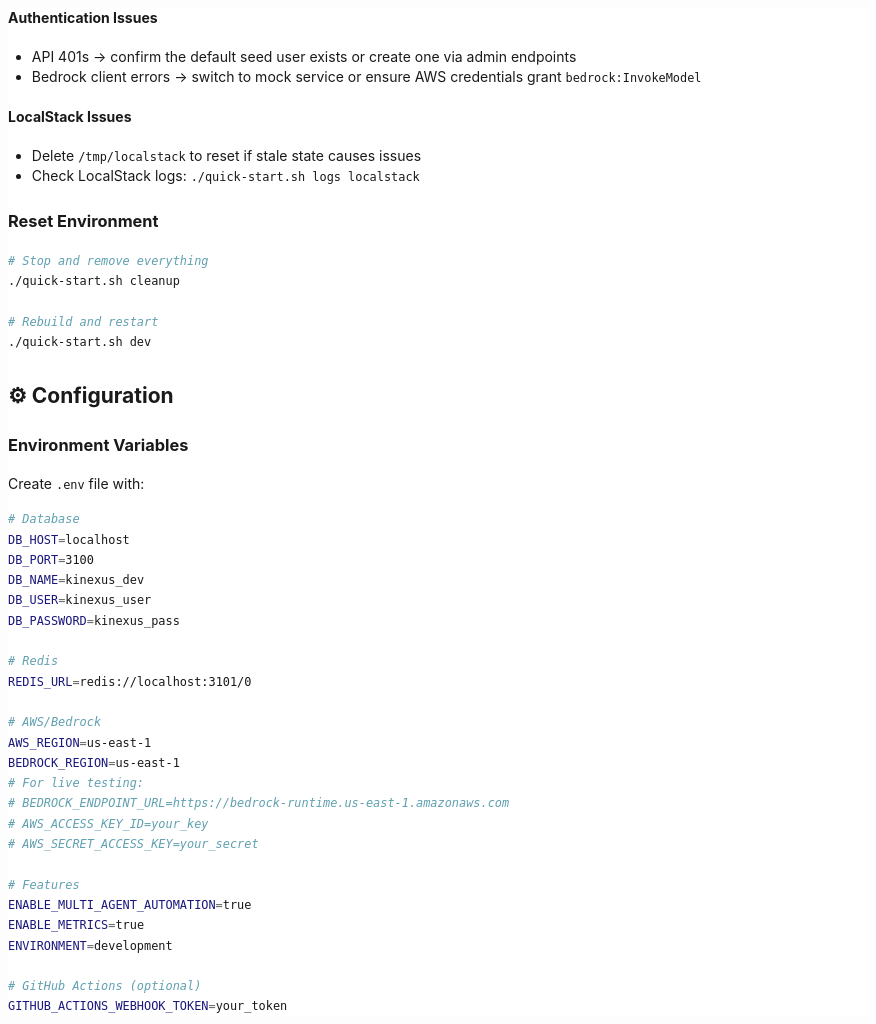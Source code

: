 #### Authentication Issues
- API 401s → confirm the default seed user exists or create one via admin endpoints
- Bedrock client errors → switch to mock service or ensure AWS credentials grant `bedrock:InvokeModel`

#### LocalStack Issues
- Delete `/tmp/localstack` to reset if stale state causes issues
- Check LocalStack logs: `./quick-start.sh logs localstack`

### Reset Environment
```bash
# Stop and remove everything
./quick-start.sh cleanup

# Rebuild and restart
./quick-start.sh dev
```

## ⚙️ Configuration

### Environment Variables

Create `.env` file with:
```bash
# Database
DB_HOST=localhost
DB_PORT=3100
DB_NAME=kinexus_dev
DB_USER=kinexus_user
DB_PASSWORD=kinexus_pass

# Redis
REDIS_URL=redis://localhost:3101/0

# AWS/Bedrock
AWS_REGION=us-east-1
BEDROCK_REGION=us-east-1
# For live testing:
# BEDROCK_ENDPOINT_URL=https://bedrock-runtime.us-east-1.amazonaws.com
# AWS_ACCESS_KEY_ID=your_key
# AWS_SECRET_ACCESS_KEY=your_secret

# Features
ENABLE_MULTI_AGENT_AUTOMATION=true
ENABLE_METRICS=true
ENVIRONMENT=development

# GitHub Actions (optional)
GITHUB_ACTIONS_WEBHOOK_TOKEN=your_token
```
